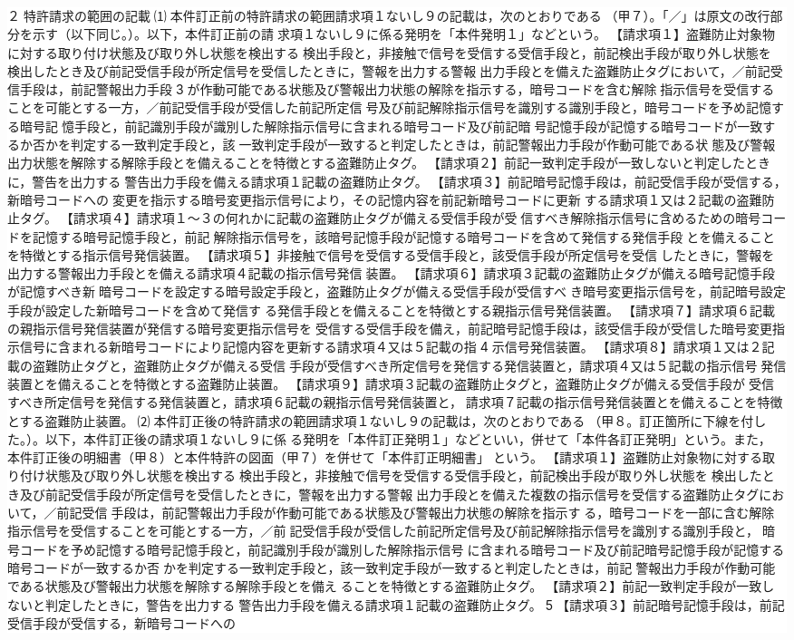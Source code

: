 ２ 特許請求の範囲の記載 
⑴ 本件訂正前の特許請求の範囲請求項１ないし９の記載は，次のとおりである
（甲７）。「／」は原文の改行部分を示す（以下同じ。）。以下，本件訂正前の請
求項１ないし９に係る発明を「本件発明１」などという。 
【請求項１】盗難防止対象物に対する取り付け状態及び取り外し状態を検出する
検出手段と，非接触で信号を受信する受信手段と，前記検出手段が取り外し状態を
検出したとき及び前記受信手段が所定信号を受信したときに，警報を出力する警報
出力手段とを備えた盗難防止タグにおいて，／前記受信手段は，前記警報出力手段
 3 
が作動可能である状態及び警報出力状態の解除を指示する，暗号コードを含む解除
指示信号を受信することを可能とする一方，／前記受信手段が受信した前記所定信
号及び前記解除指示信号を識別する識別手段と，暗号コードを予め記憶する暗号記
憶手段と，前記識別手段が識別した解除指示信号に含まれる暗号コード及び前記暗
号記憶手段が記憶する暗号コードが一致するか否かを判定する一致判定手段と，該
一致判定手段が一致すると判定したときは，前記警報出力手段が作動可能である状
態及び警報出力状態を解除する解除手段とを備えることを特徴とする盗難防止タグ。 
【請求項２】前記一致判定手段が一致しないと判定したときに，警告を出力する
警告出力手段を備える請求項１記載の盗難防止タグ。 
【請求項３】前記暗号記憶手段は，前記受信手段が受信する，新暗号コードへの
変更を指示する暗号変更指示信号により，その記憶内容を前記新暗号コードに更新
する請求項１又は２記載の盗難防止タグ。 
【請求項４】請求項１～３の何れかに記載の盗難防止タグが備える受信手段が受
信すべき解除指示信号に含めるための暗号コードを記憶する暗号記憶手段と，前記
解除指示信号を，該暗号記憶手段が記憶する暗号コードを含めて発信する発信手段
とを備えることを特徴とする指示信号発信装置。 
【請求項５】非接触で信号を受信する受信手段と，該受信手段が所定信号を受信
したときに，警報を出力する警報出力手段とを備える請求項４記載の指示信号発信
装置。 
【請求項６】請求項３記載の盗難防止タグが備える暗号記憶手段が記憶すべき新
暗号コードを設定する暗号設定手段と，盗難防止タグが備える受信手段が受信すべ
き暗号変更指示信号を，前記暗号設定手段が設定した新暗号コードを含めて発信す
る発信手段とを備えることを特徴とする親指示信号発信装置。 
【請求項７】請求項６記載の親指示信号発信装置が発信する暗号変更指示信号を
受信する受信手段を備え，前記暗号記憶手段は，該受信手段が受信した暗号変更指
示信号に含まれる新暗号コードにより記憶内容を更新する請求項４又は５記載の指
 4 
示信号発信装置。 
【請求項８】請求項１又は２記載の盗難防止タグと，盗難防止タグが備える受信
手段が受信すべき所定信号を発信する発信装置と，請求項４又は５記載の指示信号
発信装置とを備えることを特徴とする盗難防止装置。 
【請求項９】請求項３記載の盗難防止タグと，盗難防止タグが備える受信手段が
受信すべき所定信号を発信する発信装置と，請求項６記載の親指示信号発信装置と，
請求項７記載の指示信号発信装置とを備えることを特徴とする盗難防止装置。 
⑵ 本件訂正後の特許請求の範囲請求項１ないし９の記載は，次のとおりである
（甲８。訂正箇所に下線を付した。）。以下，本件訂正後の請求項１ないし９に係
る発明を「本件訂正発明１」などといい，併せて「本件各訂正発明」という。また，
本件訂正後の明細書（甲８）と本件特許の図面（甲７）を併せて「本件訂正明細書」
という。 
【請求項１】盗難防止対象物に対する取り付け状態及び取り外し状態を検出する
検出手段と，非接触で信号を受信する受信手段と，前記検出手段が取り外し状態を
検出したとき及び前記受信手段が所定信号を受信したときに，警報を出力する警報
出力手段とを備えた複数の指示信号を受信する盗難防止タグにおいて，／前記受信
手段は，前記警報出力手段が作動可能である状態及び警報出力状態の解除を指示す
る，暗号コードを一部に含む解除指示信号を受信することを可能とする一方，／前
記受信手段が受信した前記所定信号及び前記解除指示信号を識別する識別手段と，
暗号コードを予め記憶する暗号記憶手段と，前記識別手段が識別した解除指示信号
に含まれる暗号コード及び前記暗号記憶手段が記憶する暗号コードが一致するか否
かを判定する一致判定手段と，該一致判定手段が一致すると判定したときは，前記
警報出力手段が作動可能である状態及び警報出力状態を解除する解除手段とを備え
ることを特徴とする盗難防止タグ。 
【請求項２】前記一致判定手段が一致しないと判定したときに，警告を出力する
警告出力手段を備える請求項１記載の盗難防止タグ。 
 5 
【請求項３】前記暗号記憶手段は，前記受信手段が受信する，新暗号コードへの